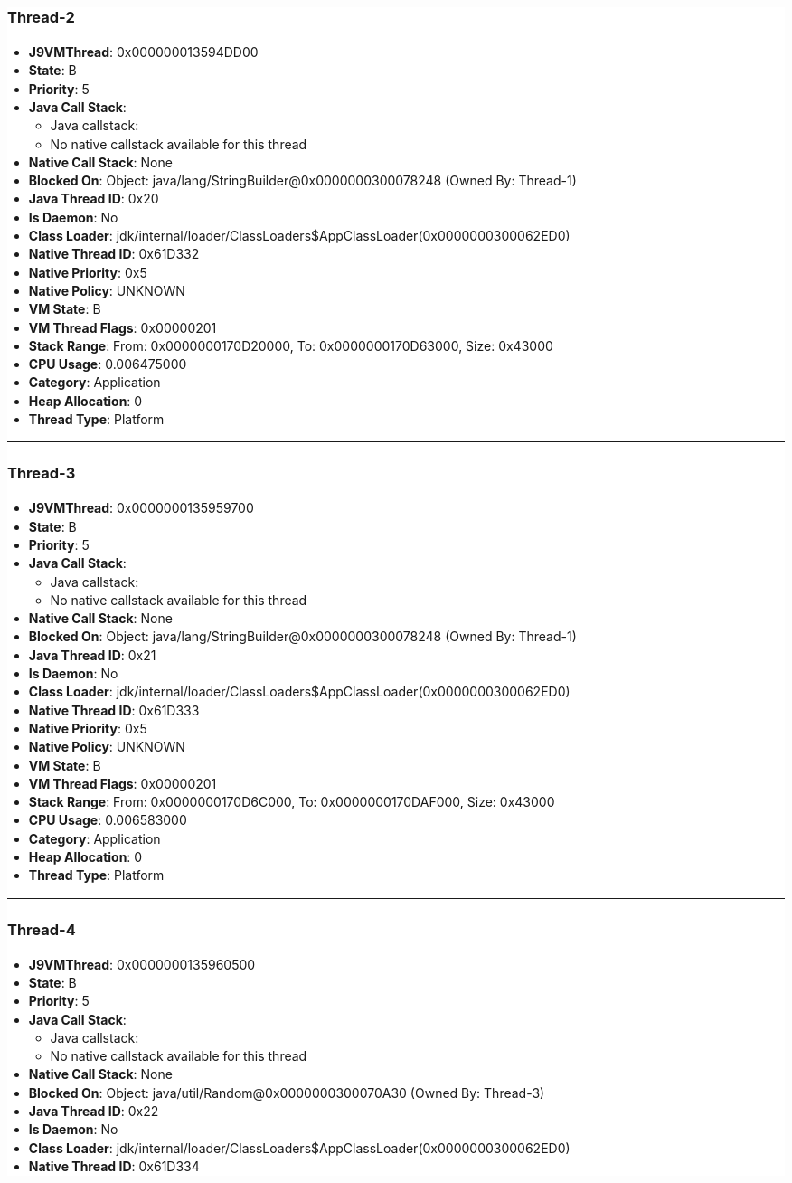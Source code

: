 ###  Thread-2
- **J9VMThread**: 0x000000013594DD00
- **State**: B
- **Priority**: 5
- **Java Call Stack**:
  - Java callstack:
  - No native callstack available for this thread
- **Native Call Stack**: None
- **Blocked On**: Object: java/lang/StringBuilder@0x0000000300078248 (Owned By: Thread-1)
- **Java Thread ID**: 0x20
- **Is Daemon**: No
- **Class Loader**: jdk/internal/loader/ClassLoaders$AppClassLoader(0x0000000300062ED0)
- **Native Thread ID**: 0x61D332
- **Native Priority**: 0x5
- **Native Policy**: UNKNOWN
- **VM State**: B
- **VM Thread Flags**: 0x00000201
- **Stack Range**: From: 0x0000000170D20000, To: 0x0000000170D63000, Size: 0x43000
- **CPU Usage**: 0.006475000
- **Category**: Application
- **Heap Allocation**: 0
- **Thread Type**: Platform

---

###  Thread-3
- **J9VMThread**: 0x0000000135959700
- **State**: B
- **Priority**: 5
- **Java Call Stack**:
  - Java callstack:
  - No native callstack available for this thread
- **Native Call Stack**: None
- **Blocked On**: Object: java/lang/StringBuilder@0x0000000300078248 (Owned By: Thread-1)
- **Java Thread ID**: 0x21
- **Is Daemon**: No
- **Class Loader**: jdk/internal/loader/ClassLoaders$AppClassLoader(0x0000000300062ED0)
- **Native Thread ID**: 0x61D333
- **Native Priority**: 0x5
- **Native Policy**: UNKNOWN
- **VM State**: B
- **VM Thread Flags**: 0x00000201
- **Stack Range**: From: 0x0000000170D6C000, To: 0x0000000170DAF000, Size: 0x43000
- **CPU Usage**: 0.006583000
- **Category**: Application
- **Heap Allocation**: 0
- **Thread Type**: Platform

---

###  Thread-4
- **J9VMThread**: 0x0000000135960500
- **State**: B
- **Priority**: 5
- **Java Call Stack**:
  - Java callstack:
  - No native callstack available for this thread
- **Native Call Stack**: None
- **Blocked On**: Object: java/util/Random@0x0000000300070A30 (Owned By: Thread-3)
- **Java Thread ID**: 0x22
- **Is Daemon**: No
- **Class Loader**: jdk/internal/loader/ClassLoaders$AppClassLoader(0x0000000300062ED0)
- **Native Thread ID**: 0x61D334
